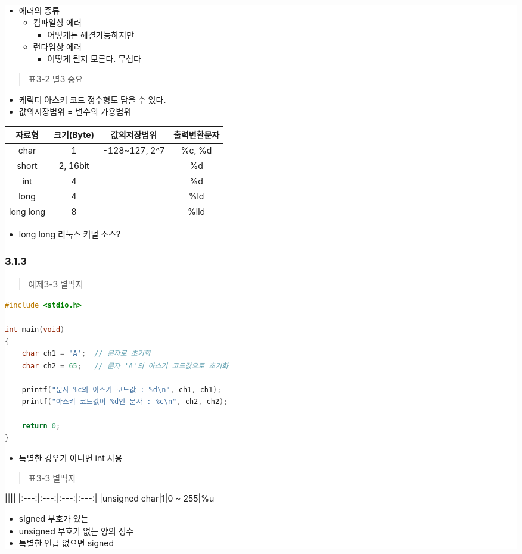 * 에러의 종류
  * 컴파일상 에러
    * 어떻게든 해결가능하지만
  * 런타임상 에러
    * 어떻게 될지 모른다. 무섭다

>표3-2 별3 중요

* 케릭터 아스키 코드 정수형도 담을 수 있다. 
* 값의저장범위 = 변수의 가용범위

|자료형|크기(Byte)|값의저장범위|출력변환문자|
|:---:|:---:|:---:|:---:|
|char|1|-128~127, 2^7|%c, %d
|short|2, 16bit||%d
|int|4||%d
|long|4||%ld
|long long|8||%lld

* long long 리눅스 커널 소스? 

### 3.1.3

>예제3-3 별딱지

```c
#include <stdio.h>

int main(void)
{
	char ch1 = 'A';  // 문자로 초기화
	char ch2 = 65;   // 문자 'A'의 아스키 코드값으로 초기화

	printf("문자 %c의 아스키 코드값 : %d\n", ch1, ch1);
	printf("아스키 코드값이 %d인 문자 : %c\n", ch2, ch2);

	return 0;
}
```

* 특별한 경우가 아니면 int 사용

>표3-3 별딱지

||||
|:---:|:---:|:---:|:---:|
|unsigned char|1|0 ~ 255|%u

* signed 부호가 있는
* unsigned 부호가 없는 양의 정수
* 특별한 언급 없으면 signed
